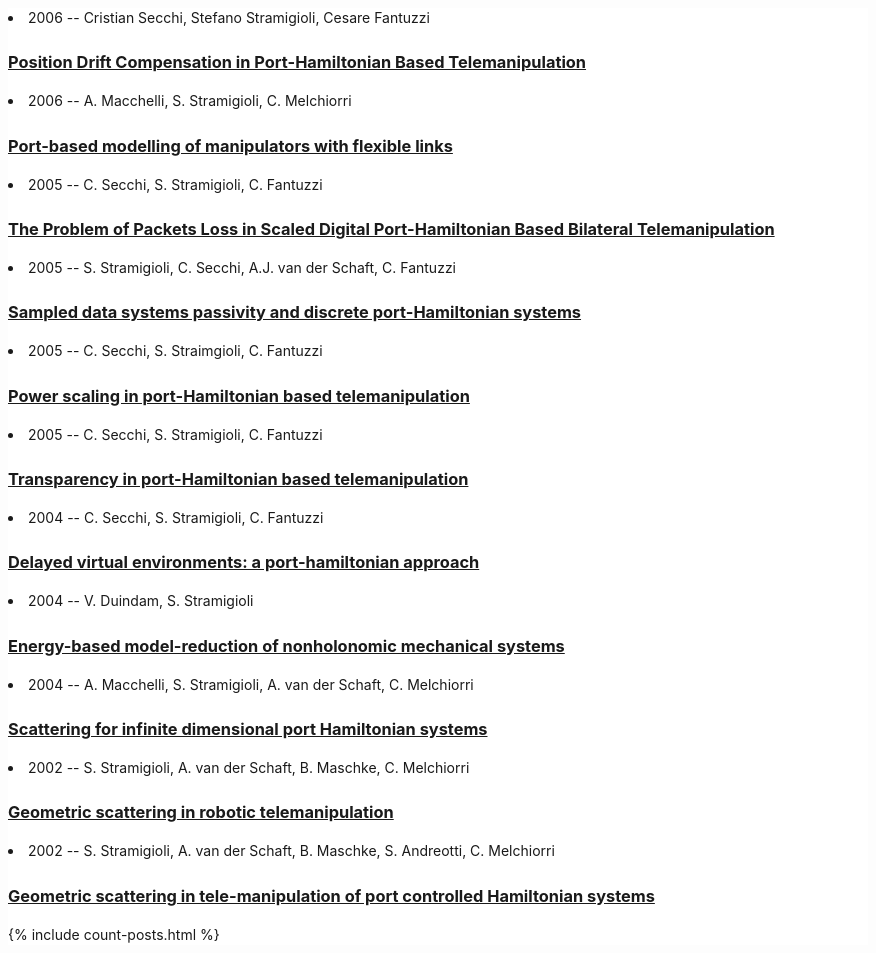 <li><span class='post-meta'>2006 -- Cristian Secchi, Stefano Stramigioli, Cesare Fantuzzi</span><h3><a class='post-link' href="{{ site.baseurl }}/position-drift-compensation-in-port-hamiltonian-based-telemanipulation">Position Drift Compensation in Port-Hamiltonian Based Telemanipulation</a></h3></li>
<li><span class='post-meta'>2006 -- A. Macchelli, S. Stramigioli, C. Melchiorri</span><h3><a class='post-link' href="{{ site.baseurl }}/port-based-modelling-of-manipulators-with-flexible-links">Port-based modelling of manipulators with flexible links</a></h3></li>
<li><span class='post-meta'>2005 -- C. Secchi, S. Stramigioli, C. Fantuzzi</span><h3><a class='post-link' href="{{ site.baseurl }}/the-problem-of-packets-loss-in-scaled-digital-port-hamiltonian-based-bilateral-telemanipulation">The Problem of Packets Loss in Scaled Digital Port-Hamiltonian Based Bilateral Telemanipulation</a></h3></li>
<li><span class='post-meta'>2005 -- S. Stramigioli, C. Secchi, A.J. van der Schaft, C. Fantuzzi</span><h3><a class='post-link' href="{{ site.baseurl }}/sampled-data-systems-passivity-and-discrete-port-hamiltonian-systems">Sampled data systems passivity and discrete port-Hamiltonian systems</a></h3></li>
<li><span class='post-meta'>2005 -- C. Secchi, S. Straimgioli, C. Fantuzzi</span><h3><a class='post-link' href="{{ site.baseurl }}/power-scaling-in-port-hamiltonian-based-telemanipulation">Power scaling in port-Hamiltonian based telemanipulation</a></h3></li>
<li><span class='post-meta'>2005 -- C. Secchi, S. Stramigioli, C. Fantuzzi</span><h3><a class='post-link' href="{{ site.baseurl }}/transparency-in-port-hamiltonian-based-telemanipulation0">Transparency in port-Hamiltonian based telemanipulation</a></h3></li>
<li><span class='post-meta'>2004 -- C. Secchi, S. Stramigioli, C. Fantuzzi</span><h3><a class='post-link' href="{{ site.baseurl }}/delayed-virtual-environments-a-port-hamiltonian-approach">Delayed virtual environments: a port-hamiltonian approach</a></h3></li>
<li><span class='post-meta'>2004 -- V. Duindam, S. Stramigioli</span><h3><a class='post-link' href="{{ site.baseurl }}/energy-based-model-reduction-of-nonholonomic-mechanical-systems">Energy-based model-reduction of nonholonomic mechanical systems</a></h3></li>
<li><span class='post-meta'>2004 -- A. Macchelli, S. Stramigioli, A. van der Schaft, C. Melchiorri</span><h3><a class='post-link' href="{{ site.baseurl }}/scattering-for-infinite-dimensional-port-hamiltonian-systems">Scattering for infinite dimensional port Hamiltonian systems</a></h3></li>
<li><span class='post-meta'>2002 -- S. Stramigioli, A. van der Schaft, B. Maschke, C. Melchiorri</span><h3><a class='post-link' href="{{ site.baseurl }}/geometric-scattering-in-robotic-telemanipulation">Geometric scattering in robotic telemanipulation</a></h3></li>
<li><span class='post-meta'>2002 -- S. Stramigioli, A. van der Schaft, B. Maschke, S. Andreotti, C. Melchiorri</span><h3><a class='post-link' href="{{ site.baseurl }}/geometric-scattering-in-tele-manipulation-of-port-controlled-hamiltonian-systems">Geometric scattering in tele-manipulation of port controlled Hamiltonian systems</a></h3></li>

</ul>
{% include count-posts.html %}

